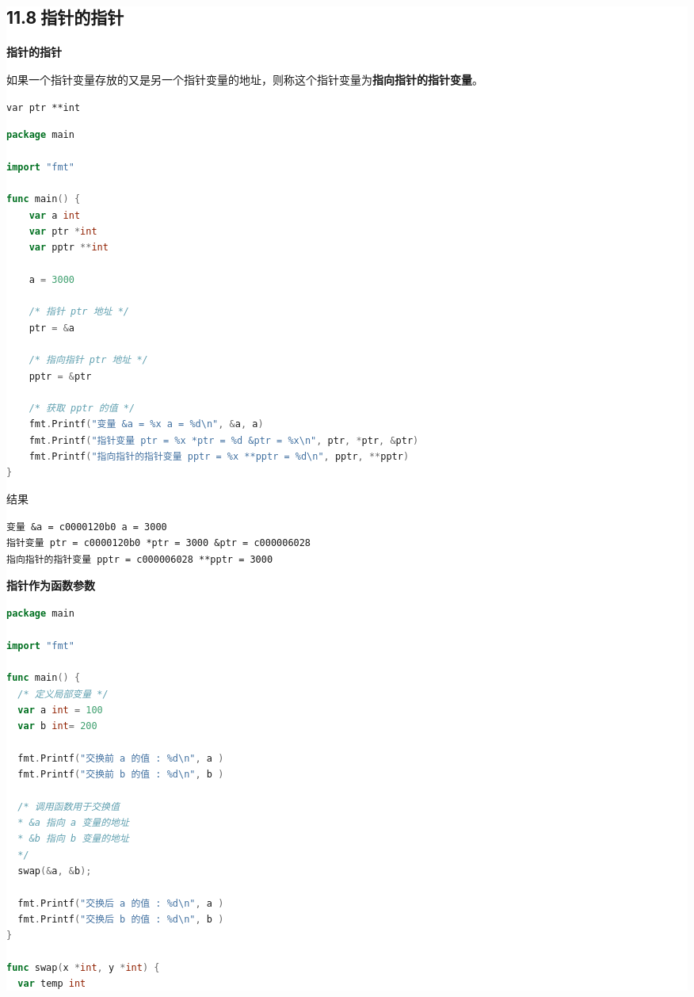 ## 11.8 指针的指针

**指针的指针**

如果一个指针变量存放的又是另一个指针变量的地址，则称这个指针变量为**指向指针的指针变量**。

`var ptr **int`

```go
package main

import "fmt"

func main() {
	var a int
	var ptr *int
	var pptr **int

	a = 3000

	/* 指针 ptr 地址 */
	ptr = &a

	/* 指向指针 ptr 地址 */
	pptr = &ptr

	/* 获取 pptr 的值 */
	fmt.Printf("变量 &a = %x a = %d\n", &a, a)
	fmt.Printf("指针变量 ptr = %x *ptr = %d &ptr = %x\n", ptr, *ptr, &ptr)
	fmt.Printf("指向指针的指针变量 pptr = %x **pptr = %d\n", pptr, **pptr)
}
```
结果
```test
变量 &a = c0000120b0 a = 3000
指针变量 ptr = c0000120b0 *ptr = 3000 &ptr = c000006028
指向指针的指针变量 pptr = c000006028 **pptr = 3000
```

**指针作为函数参数**

```go
package main

import "fmt"

func main() {
  /* 定义局部变量 */
  var a int = 100
  var b int= 200

  fmt.Printf("交换前 a 的值 : %d\n", a )
  fmt.Printf("交换前 b 的值 : %d\n", b )

  /* 调用函数用于交换值
  * &a 指向 a 变量的地址
  * &b 指向 b 变量的地址
  */
  swap(&a, &b);

  fmt.Printf("交换后 a 的值 : %d\n", a )
  fmt.Printf("交换后 b 的值 : %d\n", b )
}

func swap(x *int, y *int) {
  var temp int
```